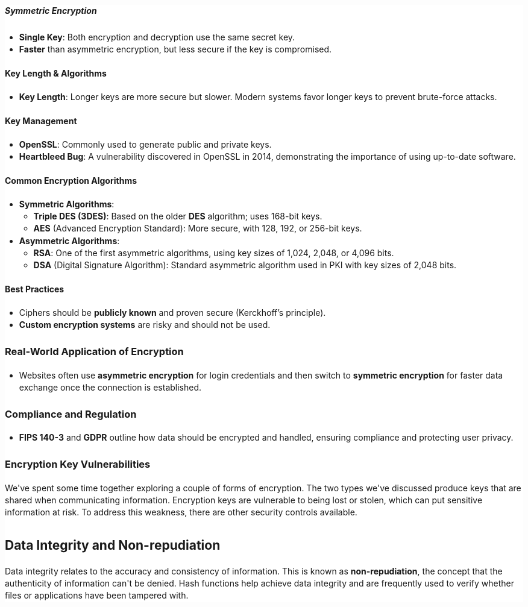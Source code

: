 ##### Symmetric Encryption

- **Single Key**: Both encryption and decryption use the same secret key.
- **Faster** than asymmetric encryption, but less secure if the key is compromised.

#### Key Length & Algorithms

- **Key Length**: Longer keys are more secure but slower. Modern systems favor longer keys to prevent brute-force attacks.

#### Key Management

- **OpenSSL**: Commonly used to generate public and private keys.
- **Heartbleed Bug**: A vulnerability discovered in OpenSSL in 2014, demonstrating the importance of using up-to-date software.

#### Common Encryption Algorithms

- **Symmetric Algorithms**:
  - **Triple DES (3DES)**: Based on the older **DES** algorithm; uses 168-bit keys.
  - **AES** (Advanced Encryption Standard): More secure, with 128, 192, or 256-bit keys.
- **Asymmetric Algorithms**:
  - **RSA**: One of the first asymmetric algorithms, using key sizes of 1,024, 2,048, or 4,096 bits.
  - **DSA** (Digital Signature Algorithm): Standard asymmetric algorithm used in PKI with key sizes of 2,048 bits.

#### Best Practices

- Ciphers should be **publicly known** and proven secure (Kerckhoff’s principle).
- **Custom encryption systems** are risky and should not be used.

### Real-World Application of Encryption

- Websites often use **asymmetric encryption** for login credentials and then switch to **symmetric encryption** for faster data exchange once the connection is established.

### Compliance and Regulation

- **FIPS 140-3** and **GDPR** outline how data should be encrypted and handled, ensuring compliance and protecting user privacy.

### Encryption Key Vulnerabilities

We've spent some time together exploring a couple of forms of encryption. The two types we've discussed produce keys that are shared when communicating information. Encryption keys are vulnerable to being lost or stolen, which can put sensitive information at risk. To address this weakness, there are other security controls available.

## **Data Integrity and Non-repudiation**

Data integrity relates to the accuracy and consistency of information. This is known as **non-repudiation**, the concept that the authenticity of information can't be denied. Hash functions help achieve data integrity and are frequently used to verify whether files or applications have been tampered with.
